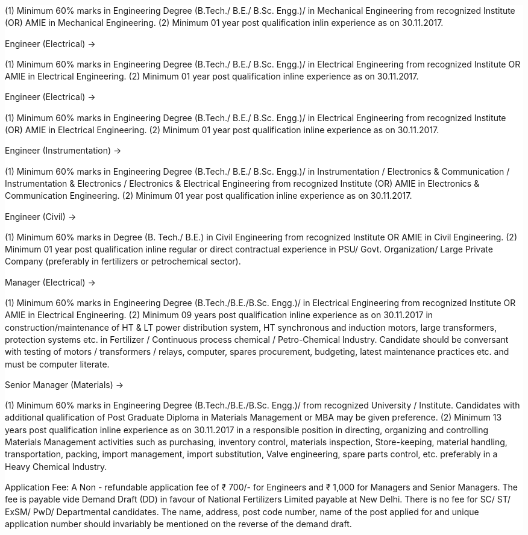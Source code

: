 (1) Minimum 60% marks in Engineering Degree (B.Tech./ B.E./ B.Sc. Engg.)/ in Mechanical Engineering from recognized Institute (OR) AMIE in Mechanical Engineering. 
(2) Minimum 01 year post qualification inlin experience as on 30.11.2017.

Engineer (Electrical) ->

(1) Minimum 60% marks in Engineering Degree (B.Tech./ B.E./ B.Sc. Engg.)/ in Electrical Engineering from recognized Institute OR AMIE in Electrical Engineering. 
(2) Minimum 01 year post qualification inline experience as on 30.11.2017.

Engineer (Electrical) ->

(1) Minimum 60% marks in Engineering Degree (B.Tech./ B.E./ B.Sc. Engg.)/ in Electrical Engineering from recognized Institute (OR) AMIE in Electrical Engineering. 
(2) Minimum 01 year post qualification inline experience as on 30.11.2017.

Engineer (Instrumentation) ->

(1) Minimum 60% marks in Engineering Degree (B.Tech./ B.E./ B.Sc. Engg.)/ in Instrumentation / Electronics & Communication / Instrumentation & Electronics / Electronics & Electrical Engineering from recognized Institute (OR) AMIE in Electronics & Communication Engineering. 
(2) Minimum 01 year post qualification inline experience as on 30.11.2017.

Engineer (Civil) ->

(1) Minimum 60% marks in Degree (B. Tech./ B.E.) in Civil Engineering from recognized Institute OR AMIE in Civil Engineering. 
(2) Minimum 01 year post qualification inline regular or direct contractual experience in PSU/ Govt. Organization/ Large Private Company (preferably in fertilizers or petrochemical sector).

Manager (Electrical) ->

(1) Minimum 60% marks in Engineering Degree (B.Tech./B.E./B.Sc. Engg.)/ in Electrical Engineering from recognized Institute OR AMIE in Electrical Engineering. 
(2) Minimum 09 years post qualification inline experience as on 30.11.2017 in construction/maintenance of HT & LT power distribution system, HT synchronous and induction motors, large transformers, protection systems etc. in Fertilizer / Continuous process chemical / Petro-Chemical Industry. Candidate should be conversant with testing of motors / transformers / relays, computer, spares procurement, budgeting, latest maintenance practices etc. and must be computer literate.

Senior Manager (Materials) ->

(1) Minimum 60% marks in Engineering Degree (B.Tech./B.E./B.Sc. Engg.)/ from recognized University / Institute. Candidates with additional qualification of Post Graduate Diploma in Materials Management or MBA may be given preference. 
(2) Minimum 13 years post qualification inline experience as on 30.11.2017 in a responsible position in directing, organizing and controlling Materials Management activities such as purchasing, inventory control, materials inspection, Store-keeping, material handling, transportation, packing, import management, import substitution, Valve engineering, spare parts control, etc. preferably in a Heavy Chemical Industry.

Application Fee: A Non - refundable application fee of ₹ 700/- for Engineers and ₹ 1,000 for Managers and Senior Managers. The fee is payable vide Demand Draft (DD) in favour of National Fertilizers Limited payable at New Delhi. There is no fee for SC/ ST/ ExSM/ PwD/ Departmental candidates. The name, address, post code number, name of the post applied for and unique application number should invariably be mentioned on the reverse of the demand draft.
